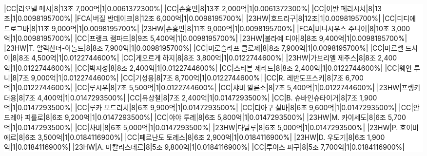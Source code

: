 |CC|리오넬 메시|8|13조 7,000억|1|0.0061372300%|
|CC|손흥민|8|13조 2,000억|1|0.0061372300%|
|CC|이반 페리시치|8|13조|1|0.0098195700%|
|FCA|버질 반데이크|8|12조 6,000억|1|0.0098195700%|
|23HW|호드리구|8|12조|1|0.0098195700%|
|CC|디디에 드로그바|8|11조 9,000억|1|0.0098195700%|
|23HW|손흥민|8|11조 9,000억|1|0.0098195700%|
|FCA|비니시우스 주니어|8|10조 3,000억|1|0.0098195700%|
|CC|프랭크 램파드|8|9조 5,400억|1|0.0098195700%|
|23HW|불라예 디아|8|8조 9,400억|1|0.0098195700%|
|23HW|T. 알렉산더-아놀드|8|8조 7,900억|1|0.0098195700%|
|CC|미로슬라프 클로제|8|8조 7,900억|1|0.0098195700%|
|CC|마르셀 드사이|8|8조 4,500억|1|0.0122744600%|
|CC|게오르게 하지|8|8조 3,800억|1|0.0122744600%|
|23HW|가브리엘 제주스|8|8조 2,400억|1|0.0122744600%|
|CC|박지성|8|8조 2,400억|1|0.0122744600%|
|CC|스티븐 제라드|8|8조 2,400억|1|0.0122744600%|
|CC|웨인 루니|8|7조 9,000억|1|0.0122744600%|
|CC|기성용|8|7조 8,700억|1|0.0122744600%|
|CC|R. 레반도프스키|8|7조 6,700억|1|0.0122744600%|
|CC|루시우|8|7조 5,500억|1|0.0122744600%|
|CC|샤비 알론소|8|7조 5,400억|1|0.0122744600%|
|23HW|프렝키 더용|8|7조 4,400억|1|0.0147293500%|
|CC|유상철|8|7조 2,400억|1|0.0147293500%|
|CC|B. 슈바인슈타이거|8|7조 1,900억|1|0.0147293500%|
|CC|루카 모드리치|8|6조 9,900억|1|0.0147293500%|
|CC|티아구 실바|8|6조 9,600억|1|0.0147293500%|
|CC|안드레아 피를로|8|6조 9,200억|1|0.0147293500%|
|CC|야야 투레|8|6조 5,800억|1|0.0147293500%|
|23HW|M. 카이세도|8|6조 5,700억|1|0.0147293500%|
|CC|차비|8|6조 5,000억|1|0.0147293500%|
|23HW|다닐루|8|6조 5,000억|1|0.0147293500%|
|23HW|P. 호이비에르|8|6조 3,500억|1|0.0184116900%|
|CC|페르난도 토레스|8|6조 2,900억|1|0.0184116900%|
|23HW|D. 우도기|8|6조 1,900억|1|0.0184116900%|
|23HW|A. 마칼리스테르|8|5조 9,800억|1|0.0184116900%|
|CC|루이스 피구|8|5조 7,700억|1|0.0184116900%|
